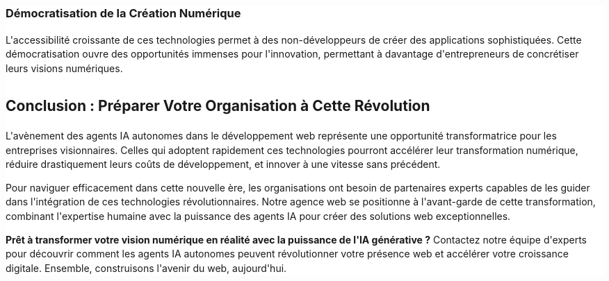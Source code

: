 ### Démocratisation de la Création Numérique

L'accessibilité croissante de ces technologies permet à des non-développeurs de créer des applications sophistiquées. Cette démocratisation ouvre des opportunités immenses pour l'innovation, permettant à davantage d'entrepreneurs de concrétiser leurs visions numériques.

## Conclusion : Préparer Votre Organisation à Cette Révolution

L'avènement des agents IA autonomes dans le développement web représente une opportunité transformatrice pour les entreprises visionnaires. Celles qui adoptent rapidement ces technologies pourront accélérer leur transformation numérique, réduire drastiquement leurs coûts de développement, et innover à une vitesse sans précédent.

Pour naviguer efficacement dans cette nouvelle ère, les organisations ont besoin de partenaires experts capables de les guider dans l'intégration de ces technologies révolutionnaires. Notre agence web se positionne à l'avant-garde de cette transformation, combinant l'expertise humaine avec la puissance des agents IA pour créer des solutions web exceptionnelles.

**Prêt à transformer votre vision numérique en réalité avec la puissance de l'IA générative ?** Contactez notre équipe d'experts pour découvrir comment les agents IA autonomes peuvent révolutionner votre présence web et accélérer votre croissance digitale. Ensemble, construisons l'avenir du web, aujourd'hui.
